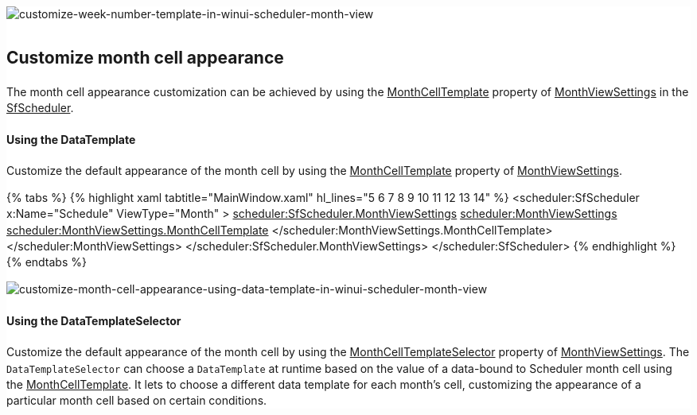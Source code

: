 ![customize-week-number-template-in-winui-scheduler-month-view](Month-View_Imges/customize-week-number-template-in-winui-scheduler.png)

## Customize month cell appearance

The month cell appearance customization can be achieved by using the [MonthCellTemplate](https://help.syncfusion.com/cr/winui/Syncfusion.UI.Xaml.Scheduler.MonthViewSettings.html#Syncfusion_UI_Xaml_Scheduler_MonthViewSettings_MonthCellTemplate) property of [MonthViewSettings](https://help.syncfusion.com/cr/winui/Syncfusion.UI.Xaml.Scheduler.MonthViewSettings.html) in the [SfScheduler](https://help.syncfusion.com/cr/winui/Syncfusion.UI.Xaml.Scheduler.SfScheduler.html).

#### Using the DataTemplate

Customize the default appearance of the month cell by using the [MonthCellTemplate](https://help.syncfusion.com/cr/winui/Syncfusion.UI.Xaml.Scheduler.MonthViewSettings.html#Syncfusion_UI_Xaml_Scheduler_MonthViewSettings_MonthCellTemplate) property of [MonthViewSettings](https://help.syncfusion.com/cr/winui/Syncfusion.UI.Xaml.Scheduler.MonthViewSettings.html).

{% tabs %}
{% highlight xaml tabtitle="MainWindow.xaml" hl_lines="5 6 7 8 9 10 11 12 13 14" %}
<scheduler:SfScheduler x:Name="Schedule"
                       ViewType="Month" >
     <scheduler:SfScheduler.MonthViewSettings>
          <scheduler:MonthViewSettings>
               <scheduler:MonthViewSettings.MonthCellTemplate>
                    <DataTemplate>
                         <Border Background="#8551F2">
                              <TextBlock 
                                   HorizontalAlignment="Center" 
                                   Foreground="White" 
                                   Text="{Binding DateTime.Day}"/>
                         </Border>
                    </DataTemplate>
               </scheduler:MonthViewSettings.MonthCellTemplate>
          </scheduler:MonthViewSettings>
     </scheduler:SfScheduler.MonthViewSettings>
</scheduler:SfScheduler>
{% endhighlight %}
{% endtabs %}

![customize-month-cell-appearance-using-data-template-in-winui-scheduler-month-view](Month-View_Imges/customize-month-cell-appearance-using-data-template-in-winui-scheduler.png)

#### Using the DataTemplateSelector

Customize the default appearance of the month cell by using the [MonthCellTemplateSelector](https://help.syncfusion.com/cr/winui/Syncfusion.UI.Xaml.Scheduler.MonthViewSettings.html#Syncfusion_UI_Xaml_Scheduler_MonthViewSettings_MonthCellTemplateSelector) property of [MonthViewSettings](https://help.syncfusion.com/cr/winui/Syncfusion.UI.Xaml.Scheduler.MonthViewSettings.html).
The `DataTemplateSelector` can choose a `DataTemplate` at runtime based on the value of a data-bound to Scheduler month cell using the [MonthCellTemplate](https://help.syncfusion.com/cr/winui/Syncfusion.UI.Xaml.Scheduler.MonthViewSettings.html#Syncfusion_UI_Xaml_Scheduler_MonthViewSettings_MonthCellTemplate). It lets to choose a different data template for each month’s cell, customizing the appearance of a particular month cell based on certain conditions.
